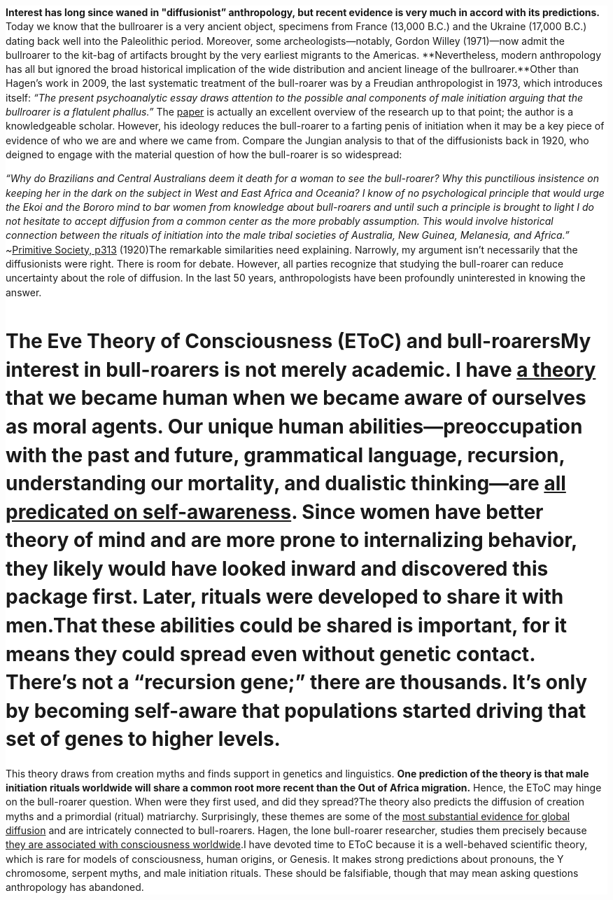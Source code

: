 **Interest has long since waned in "diffusionist” anthropology, but recent evidence is very much in accord with its predictions.** Today we know that the bullroarer is a very ancient object, specimens from France (13,000 B.C.) and the Ukraine (17,000 B.C.) dating back well into the Paleolithic period. Moreover, some archeologists—notably, Gordon Willey (1971)—now admit the bullroarer to the kit-bag of artifacts brought by the very earliest migrants to the Americas. **Nevertheless, modern anthropology has all but ignored the broad historical implication of the wide distribution and ancient lineage of the bullroarer.**Other than Hagen’s work in 2009, the last systematic treatment of the bull-roarer was by a Freudian anthropologist in 1973, which introduces itself: *“The present psychoanalytic essay draws attention to the possible anal components of male initiation arguing that the bullroarer is a flatulent phallus.”* The [paper](https://www.jstor.org/stable/2800206) is actually an excellent overview of the research up to that point; the author is a knowledgeable scholar. However, his ideology reduces the bull-roarer to a farting penis of initiation when it may be a key piece of evidence of who we are and where we came from. Compare the Jungian analysis to that of the diffusionists back in 1920, who deigned to engage with the material question of how the bull-roarer is so widespread:

*“Why do Brazilians and Central Australians deem it death for a woman to see the bull-roarer? Why this punctilious insistence on keeping her in the dark on the subject in West and East Africa and Oceania? I know of no psychological principle that would urge the Ekoi and the Bororo mind to bar women from knowledge about bull-roarers and until such a principle is brought to light I do not hesitate to accept diffusion from a common center as the more probably assumption. This would involve historical connection between the rituals of initiation into the male tribal societies of Australia, New Guinea, Melanesia, and Africa.” ~*[Primitive Society, p313](https://archive.org/details/in.ernet.dli.2015.275524/page/n323/mode/2up) (1920)The remarkable similarities need explaining. Narrowly, my argument isn’t necessarily that the diffusionists were right. There is room for debate. However, all parties recognize that studying the bull-roarer can reduce uncertainty about the role of diffusion. In the last 50 years, anthropologists have been profoundly uninterested in knowing the answer.

# The Eve Theory of Consciousness (EToC) and bull-roarersMy interest in bull-roarers is not merely academic. I have [a theory](https://www.vectorsofmind.com/p/eve-theory-of-consciousness-v2) that we became human when we became aware of ourselves as moral agents. Our unique human abilities—preoccupation with the past and future, grammatical language, recursion, understanding our mortality, and dualistic thinking—are [all predicated on self-awareness](https://www.vectorsofmind.com/p/deja-you-the-recursive-construction). Since women have better theory of mind and are more prone to internalizing behavior, they likely would have looked inward and discovered this package first. Later, rituals were developed to share it with men.That these abilities could be shared is important, for it means they could spread even without genetic contact. There’s not a “recursion gene;” there are thousands. It’s only by becoming self-aware that populations started driving that set of genes to higher levels.

This theory draws from creation myths and finds support in genetics and linguistics. **One prediction of the theory is that male initiation rituals worldwide will share a common root more recent than the Out of Africa migration.** Hence, the EToC may hinge on the bull-roarer question. When were they first used, and did they spread?The theory also predicts the diffusion of creation myths and a primordial (ritual) matriarchy. Surprisingly, these themes are some of the [most substantial evidence for global diffusion](https://www.vectorsofmind.com/p/evidence-for-global-cultural-diffusion) and are intricately connected to bull-roarers. Hagen, the lone bull-roarer researcher, studies them precisely because [they are associated with consciousness worldwide](https://www.vortexmaps.com/bethe-hagens/bethe-hagens-spin-creative-consciousness.php).I have devoted time to EToC because it is a well-behaved scientific theory, which is rare for models of consciousness, human origins, or Genesis. It makes strong predictions about pronouns, the Y chromosome, serpent myths, and male initiation rituals. These should be falsifiable, though that may mean asking questions anthropology has abandoned.
